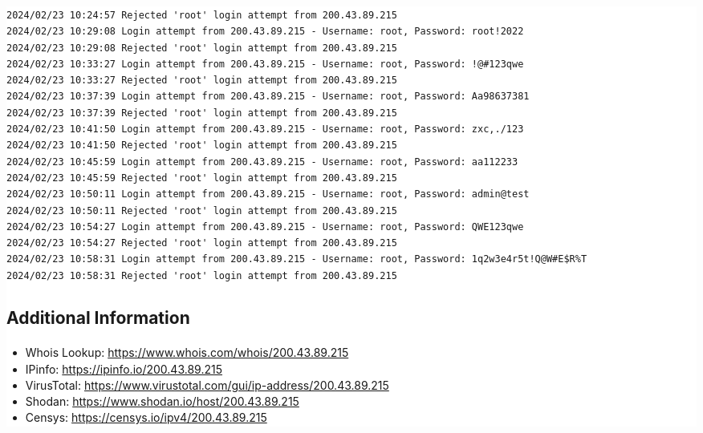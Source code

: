 ```
2024/02/23 10:24:57 Rejected 'root' login attempt from 200.43.89.215
2024/02/23 10:29:08 Login attempt from 200.43.89.215 - Username: root, Password: root!2022
2024/02/23 10:29:08 Rejected 'root' login attempt from 200.43.89.215
2024/02/23 10:33:27 Login attempt from 200.43.89.215 - Username: root, Password: !@#123qwe
2024/02/23 10:33:27 Rejected 'root' login attempt from 200.43.89.215
2024/02/23 10:37:39 Login attempt from 200.43.89.215 - Username: root, Password: Aa98637381
2024/02/23 10:37:39 Rejected 'root' login attempt from 200.43.89.215
2024/02/23 10:41:50 Login attempt from 200.43.89.215 - Username: root, Password: zxc,./123
2024/02/23 10:41:50 Rejected 'root' login attempt from 200.43.89.215
2024/02/23 10:45:59 Login attempt from 200.43.89.215 - Username: root, Password: aa112233
2024/02/23 10:45:59 Rejected 'root' login attempt from 200.43.89.215
2024/02/23 10:50:11 Login attempt from 200.43.89.215 - Username: root, Password: admin@test
2024/02/23 10:50:11 Rejected 'root' login attempt from 200.43.89.215
2024/02/23 10:54:27 Login attempt from 200.43.89.215 - Username: root, Password: QWE123qwe
2024/02/23 10:54:27 Rejected 'root' login attempt from 200.43.89.215
2024/02/23 10:58:31 Login attempt from 200.43.89.215 - Username: root, Password: 1q2w3e4r5t!Q@W#E$R%T
2024/02/23 10:58:31 Rejected 'root' login attempt from 200.43.89.215

```
## Additional Information
- Whois Lookup: https://www.whois.com/whois/200.43.89.215
- IPinfo: https://ipinfo.io/200.43.89.215
- VirusTotal: https://www.virustotal.com/gui/ip-address/200.43.89.215
- Shodan: https://www.shodan.io/host/200.43.89.215
- Censys: https://censys.io/ipv4/200.43.89.215

